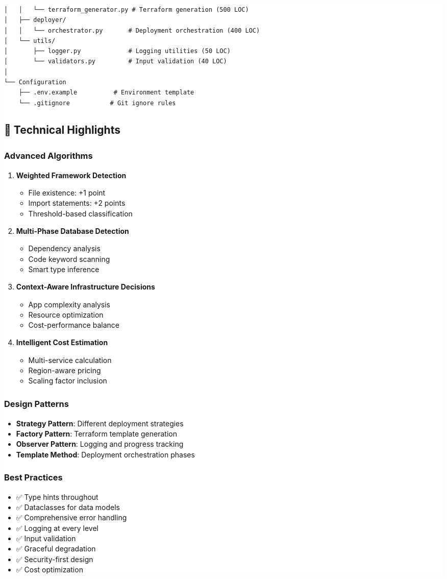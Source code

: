 ```
│   │   └── terraform_generator.py # Terraform generation (500 LOC)
│   ├── deployer/
│   │   └── orchestrator.py       # Deployment orchestration (400 LOC)
│   └── utils/
│       ├── logger.py             # Logging utilities (50 LOC)
│       └── validators.py         # Input validation (40 LOC)
│
└── Configuration
    ├── .env.example          # Environment template
    └── .gitignore           # Git ignore rules
```

## 🔬 Technical Highlights

### Advanced Algorithms
1. **Weighted Framework Detection**
   - File existence: +1 point
   - Import statements: +2 points
   - Threshold-based classification

2. **Multi-Phase Database Detection**
   - Dependency analysis
   - Code keyword scanning
   - Smart type inference

3. **Context-Aware Infrastructure Decisions**
   - App complexity analysis
   - Resource optimization
   - Cost-performance balance

4. **Intelligent Cost Estimation**
   - Multi-service calculation
   - Region-aware pricing
   - Scaling factor inclusion

### Design Patterns
- **Strategy Pattern**: Different deployment strategies
- **Factory Pattern**: Terraform template generation
- **Observer Pattern**: Logging and progress tracking
- **Template Method**: Deployment orchestration phases

### Best Practices
- ✅ Type hints throughout
- ✅ Dataclasses for data models
- ✅ Comprehensive error handling
- ✅ Logging at every level
- ✅ Input validation
- ✅ Graceful degradation
- ✅ Security-first design
- ✅ Cost optimization
